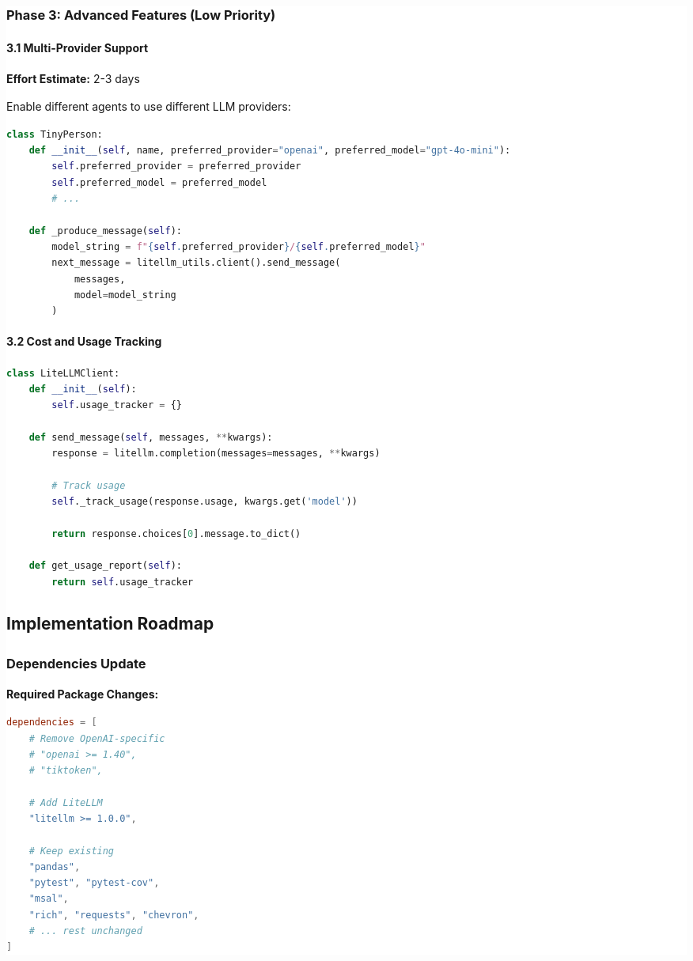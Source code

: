 ```python
```

### Phase 3: Advanced Features (Low Priority)

#### 3.1 Multi-Provider Support
**Effort Estimate:** 2-3 days

Enable different agents to use different LLM providers:
```python
class TinyPerson:
    def __init__(self, name, preferred_provider="openai", preferred_model="gpt-4o-mini"):
        self.preferred_provider = preferred_provider
        self.preferred_model = preferred_model
        # ...
    
    def _produce_message(self):
        model_string = f"{self.preferred_provider}/{self.preferred_model}"
        next_message = litellm_utils.client().send_message(
            messages, 
            model=model_string
        )
```

#### 3.2 Cost and Usage Tracking
```python
class LiteLLMClient:
    def __init__(self):
        self.usage_tracker = {}
    
    def send_message(self, messages, **kwargs):
        response = litellm.completion(messages=messages, **kwargs)
        
        # Track usage
        self._track_usage(response.usage, kwargs.get('model'))
        
        return response.choices[0].message.to_dict()
    
    def get_usage_report(self):
        return self.usage_tracker
```

## Implementation Roadmap

### Dependencies Update
**Required Package Changes:**
```toml
dependencies = [
    # Remove OpenAI-specific
    # "openai >= 1.40", 
    # "tiktoken",
    
    # Add LiteLLM
    "litellm >= 1.0.0",
    
    # Keep existing
    "pandas", 
    "pytest", "pytest-cov",
    "msal",
    "rich", "requests", "chevron",
    # ... rest unchanged
]
```
